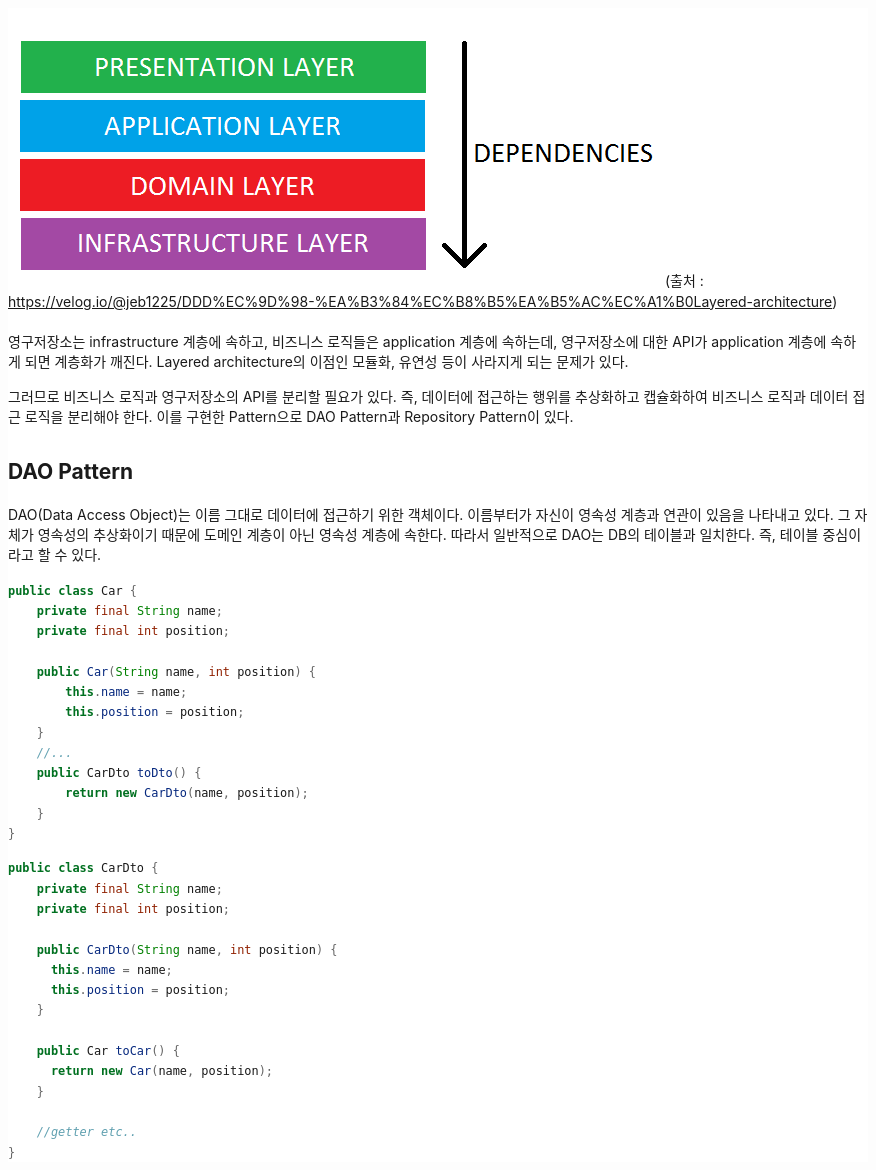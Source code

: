    <br><img src="../img/layers.png">
   (출처 : https://velog.io/@jeb1225/DDD%EC%9D%98-%EA%B3%84%EC%B8%B5%EA%B5%AC%EC%A1%B0Layered-architecture)
   <br><br>영구저장소는 infrastructure 계층에 속하고, 비즈니스 로직들은 application 계층에 속하는데, 영구저장소에 대한 API가 application 계층에 속하게 되면 계층화가 깨진다.
   Layered architecture의 이점인 모듈화, 유연성 등이 사라지게 되는 문제가 있다.

그러므로 비즈니스 로직과 영구저장소의 API를 분리할 필요가 있다. 즉, 데이터에 접근하는 행위를 추상화하고 캡슐화하여 비즈니스 로직과 데이터 접근 로직을 분리해야 한다. 이를 구현한 Pattern으로 DAO
Pattern과 Repository Pattern이 있다.

## DAO Pattern

DAO(Data Access Object)는 이름 그대로 데이터에 접근하기 위한 객체이다. 이름부터가 자신이 영속성 계층과 연관이 있음을 나타내고 있다. 그 자체가 영속성의 추상화이기 때문에 도메인 계층이 아닌
영속성 계층에 속한다. 따라서 일반적으로 DAO는 DB의 테이블과 일치한다. 즉, 테이블 중심이라고 할 수 있다.

```java
public class Car { 
    private final String name;
    private final int position;
    
    public Car(String name, int position) {
        this.name = name;
        this.position = position;
    }
    //...
    public CarDto toDto() {
        return new CarDto(name, position);
    }
}
```

```java
public class CarDto {
    private final String name;
    private final int position;

    public CarDto(String name, int position) {
      this.name = name;
      this.position = position;
    }
    
    public Car toCar() {
      return new Car(name, position);
    }
  
    //getter etc..
}
```
